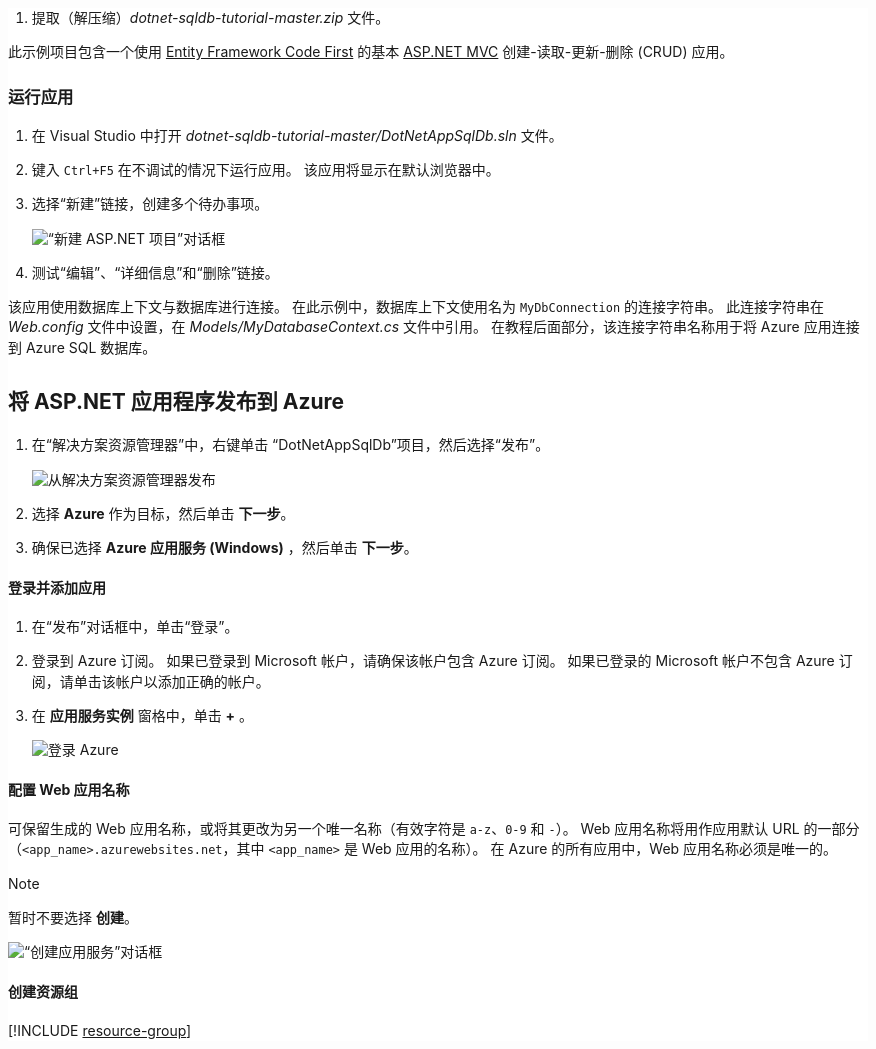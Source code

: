 1. 提取（解压缩）*dotnet-sqldb-tutorial-master.zip* 文件。

此示例项目包含一个使用 [Entity Framework Code First](/aspnet/mvc/overview/getting-started/getting-started-with-ef-using-mvc/creating-an-entity-framework-data-model-for-an-asp-net-mvc-application) 的基本 [ASP.NET MVC](https://www.asp.net/mvc) 创建-读取-更新-删除 (CRUD) 应用。

### <a name="run-the-app"></a>运行应用

1. 在 Visual Studio 中打开 *dotnet-sqldb-tutorial-master/DotNetAppSqlDb.sln* 文件。

1. 键入 `Ctrl+F5` 在不调试的情况下运行应用。 该应用将显示在默认浏览器中。

1. 选择“新建”链接，创建多个待办事项。

    ![“新建 ASP.NET 项目”对话框](media/app-service-web-tutorial-dotnet-sqldatabase/local-app-in-browser.png)

1. 测试“编辑”、“详细信息”和“删除”链接。

该应用使用数据库上下文与数据库进行连接。 在此示例中，数据库上下文使用名为 `MyDbConnection` 的连接字符串。 此连接字符串在 *Web.config* 文件中设置，在 *Models/MyDatabaseContext.cs* 文件中引用。 在教程后面部分，该连接字符串名称用于将 Azure 应用连接到 Azure SQL 数据库。

## <a name="publish-aspnet-application-to-azure"></a>将 ASP.NET 应用程序发布到 Azure

1. 在“解决方案资源管理器”中，右键单击 “DotNetAppSqlDb”项目，然后选择“发布”。

    ![从解决方案资源管理器发布](./media/app-service-web-tutorial-dotnet-sqldatabase/solution-explorer-publish.png)

1. 选择 **Azure** 作为目标，然后单击 **下一步**。

1. 确保已选择 **Azure 应用服务 (Windows)** ，然后单击 **下一步**。

#### <a name="sign-in-and-add-an-app"></a>登录并添加应用

1. 在“发布”对话框中，单击“登录”。

1. 登录到 Azure 订阅。 如果已登录到 Microsoft 帐户，请确保该帐户包含 Azure 订阅。 如果已登录的 Microsoft 帐户不包含 Azure 订阅，请单击该帐户以添加正确的帐户。

1. 在 **应用服务实例** 窗格中，单击 **+** 。

    ![登录 Azure](./media/app-service-web-tutorial-dotnet-sqldatabase/sign-in-azure.png)

#### <a name="configure-the-web-app-name"></a>配置 Web 应用名称

可保留生成的 Web 应用名称，或将其更改为另一个唯一名称（有效字符是 `a-z`、`0-9` 和 `-`）。 Web 应用名称将用作应用默认 URL 的一部分（`<app_name>.azurewebsites.net`，其中 `<app_name>` 是 Web 应用的名称）。 在 Azure 的所有应用中，Web 应用名称必须是唯一的。

> [!NOTE]
> 暂时不要选择 **创建**。

![“创建应用服务”对话框](media/app-service-web-tutorial-dotnet-sqldatabase/wan.png)

#### <a name="create-a-resource-group"></a>创建资源组

[!INCLUDE [resource-group](../../includes/resource-group.md)]
